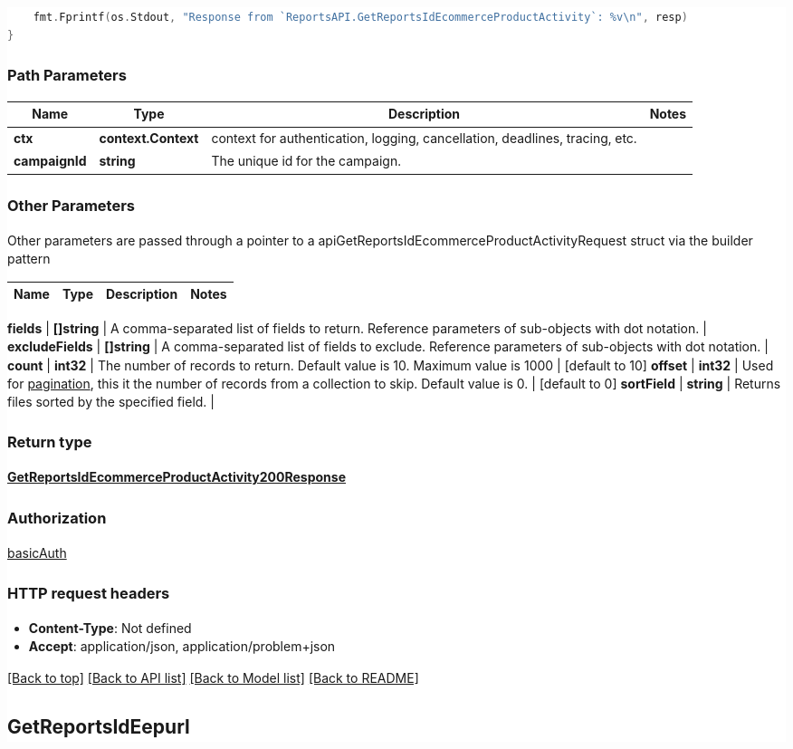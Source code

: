 ```go
	fmt.Fprintf(os.Stdout, "Response from `ReportsAPI.GetReportsIdEcommerceProductActivity`: %v\n", resp)
}
```

### Path Parameters


Name | Type | Description  | Notes
------------- | ------------- | ------------- | -------------
**ctx** | **context.Context** | context for authentication, logging, cancellation, deadlines, tracing, etc.
**campaignId** | **string** | The unique id for the campaign. | 

### Other Parameters

Other parameters are passed through a pointer to a apiGetReportsIdEcommerceProductActivityRequest struct via the builder pattern


Name | Type | Description  | Notes
------------- | ------------- | ------------- | -------------

 **fields** | **[]string** | A comma-separated list of fields to return. Reference parameters of sub-objects with dot notation. | 
 **excludeFields** | **[]string** | A comma-separated list of fields to exclude. Reference parameters of sub-objects with dot notation. | 
 **count** | **int32** | The number of records to return. Default value is 10. Maximum value is 1000 | [default to 10]
 **offset** | **int32** | Used for [pagination](https://mailchimp.com/developer/marketing/docs/methods-parameters/#pagination), this it the number of records from a collection to skip. Default value is 0. | [default to 0]
 **sortField** | **string** | Returns files sorted by the specified field. | 

### Return type

[**GetReportsIdEcommerceProductActivity200Response**](GetReportsIdEcommerceProductActivity200Response.md)

### Authorization

[basicAuth](../README.md#basicAuth)

### HTTP request headers

- **Content-Type**: Not defined
- **Accept**: application/json, application/problem+json

[[Back to top]](#) [[Back to API list]](../README.md#documentation-for-api-endpoints)
[[Back to Model list]](../README.md#documentation-for-models)
[[Back to README]](../README.md)


## GetReportsIdEepurl
